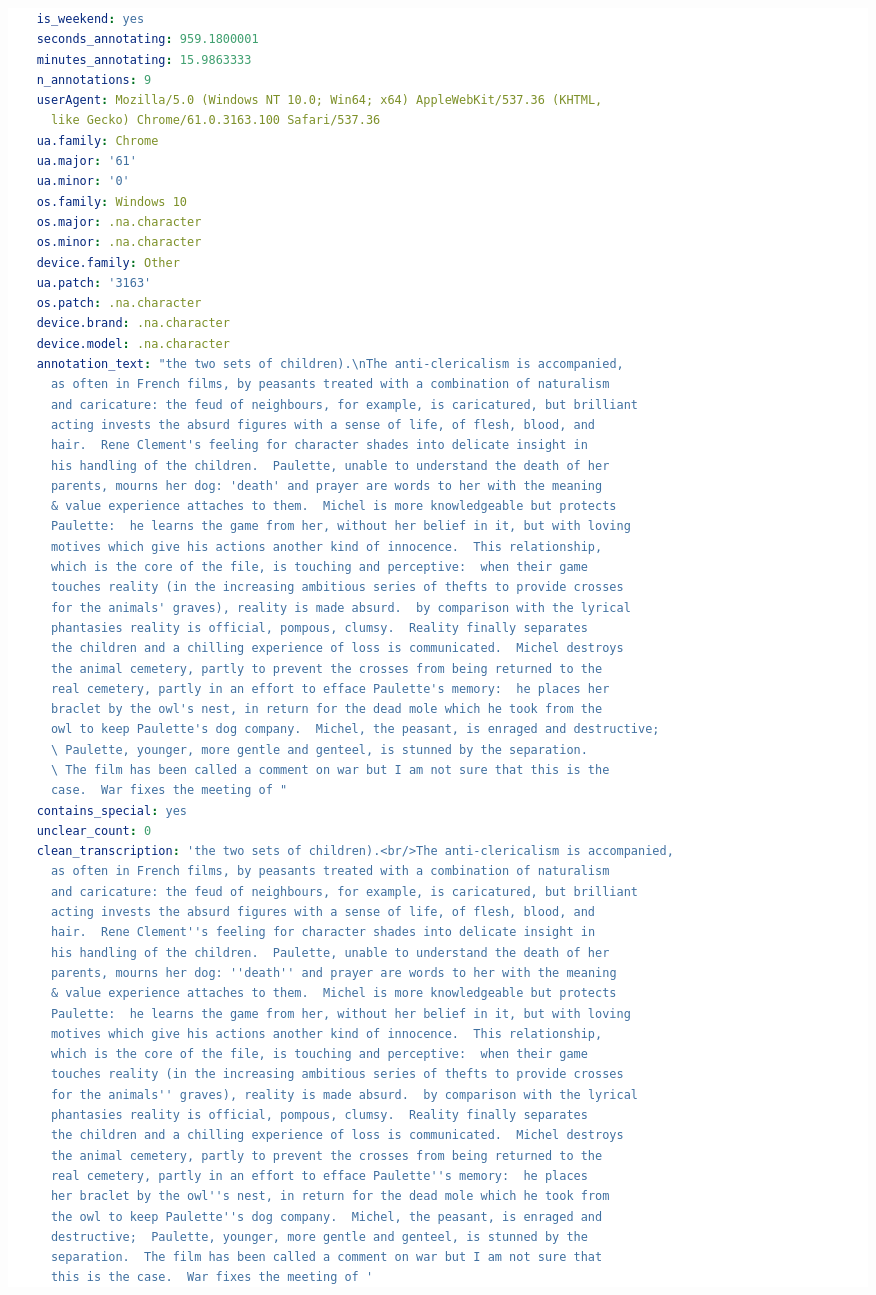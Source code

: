 ```yaml
    is_weekend: yes
    seconds_annotating: 959.1800001
    minutes_annotating: 15.9863333
    n_annotations: 9
    userAgent: Mozilla/5.0 (Windows NT 10.0; Win64; x64) AppleWebKit/537.36 (KHTML,
      like Gecko) Chrome/61.0.3163.100 Safari/537.36
    ua.family: Chrome
    ua.major: '61'
    ua.minor: '0'
    os.family: Windows 10
    os.major: .na.character
    os.minor: .na.character
    device.family: Other
    ua.patch: '3163'
    os.patch: .na.character
    device.brand: .na.character
    device.model: .na.character
    annotation_text: "the two sets of children).\nThe anti-clericalism is accompanied,
      as often in French films, by peasants treated with a combination of naturalism
      and caricature: the feud of neighbours, for example, is caricatured, but brilliant
      acting invests the absurd figures with a sense of life, of flesh, blood, and
      hair.  Rene Clement's feeling for character shades into delicate insight in
      his handling of the children.  Paulette, unable to understand the death of her
      parents, mourns her dog: 'death' and prayer are words to her with the meaning
      & value experience attaches to them.  Michel is more knowledgeable but protects
      Paulette:  he learns the game from her, without her belief in it, but with loving
      motives which give his actions another kind of innocence.  This relationship,
      which is the core of the file, is touching and perceptive:  when their game
      touches reality (in the increasing ambitious series of thefts to provide crosses
      for the animals' graves), reality is made absurd.  by comparison with the lyrical
      phantasies reality is official, pompous, clumsy.  Reality finally separates
      the children and a chilling experience of loss is communicated.  Michel destroys
      the animal cemetery, partly to prevent the crosses from being returned to the
      real cemetery, partly in an effort to efface Paulette's memory:  he places her
      braclet by the owl's nest, in return for the dead mole which he took from the
      owl to keep Paulette's dog company.  Michel, the peasant, is enraged and destructive;
      \ Paulette, younger, more gentle and genteel, is stunned by the separation.
      \ The film has been called a comment on war but I am not sure that this is the
      case.  War fixes the meeting of "
    contains_special: yes
    unclear_count: 0
    clean_transcription: 'the two sets of children).<br/>The anti-clericalism is accompanied,
      as often in French films, by peasants treated with a combination of naturalism
      and caricature: the feud of neighbours, for example, is caricatured, but brilliant
      acting invests the absurd figures with a sense of life, of flesh, blood, and
      hair.  Rene Clement''s feeling for character shades into delicate insight in
      his handling of the children.  Paulette, unable to understand the death of her
      parents, mourns her dog: ''death'' and prayer are words to her with the meaning
      & value experience attaches to them.  Michel is more knowledgeable but protects
      Paulette:  he learns the game from her, without her belief in it, but with loving
      motives which give his actions another kind of innocence.  This relationship,
      which is the core of the file, is touching and perceptive:  when their game
      touches reality (in the increasing ambitious series of thefts to provide crosses
      for the animals'' graves), reality is made absurd.  by comparison with the lyrical
      phantasies reality is official, pompous, clumsy.  Reality finally separates
      the children and a chilling experience of loss is communicated.  Michel destroys
      the animal cemetery, partly to prevent the crosses from being returned to the
      real cemetery, partly in an effort to efface Paulette''s memory:  he places
      her braclet by the owl''s nest, in return for the dead mole which he took from
      the owl to keep Paulette''s dog company.  Michel, the peasant, is enraged and
      destructive;  Paulette, younger, more gentle and genteel, is stunned by the
      separation.  The film has been called a comment on war but I am not sure that
      this is the case.  War fixes the meeting of '
```